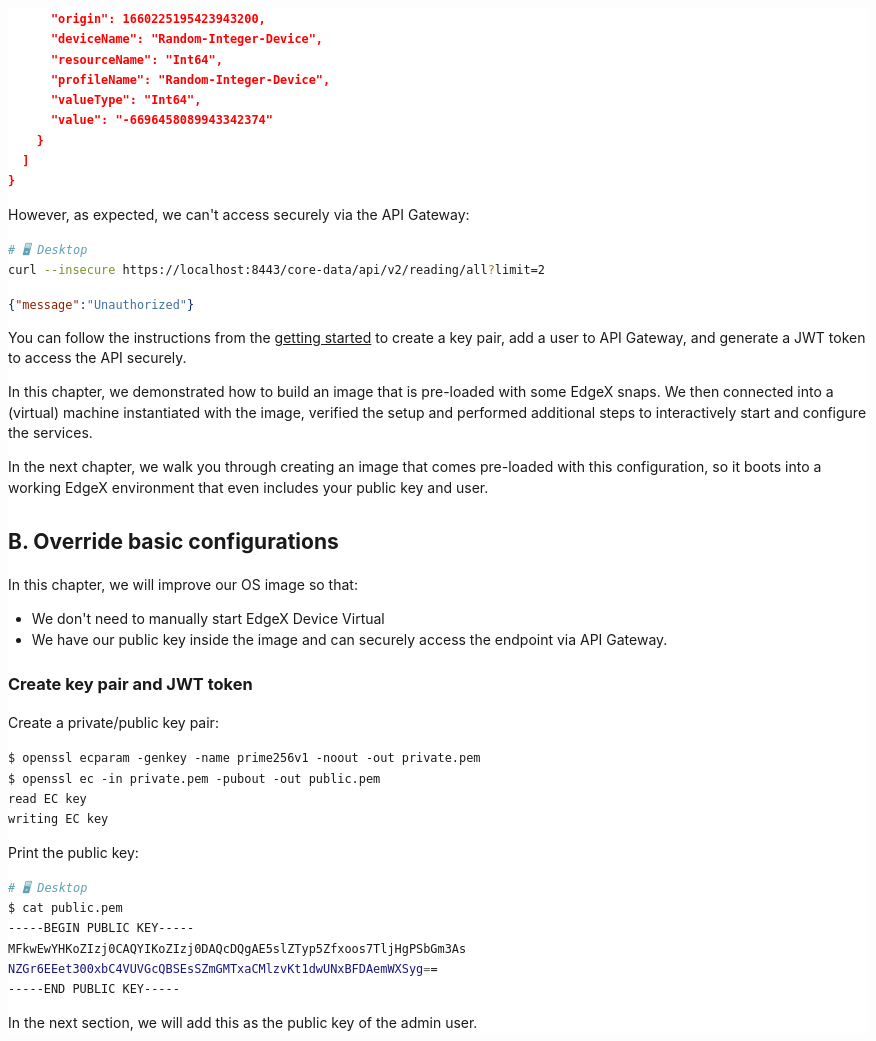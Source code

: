 ```json title="Response"
      "origin": 1660225195423943200,
      "deviceName": "Random-Integer-Device",
      "resourceName": "Int64",
      "profileName": "Random-Integer-Device",
      "valueType": "Int64",
      "value": "-6696458089943342374"
    }
  ]
}
```

However, as expected, we can't access securely via the API Gateway:
```bash
# 🖥 Desktop
curl --insecure https://localhost:8443/core-data/api/v2/reading/all?limit=2
```

```json title="Response"
{"message":"Unauthorized"}
```

You can follow the instructions from the [getting started](../../getting-started/Ch-GettingStartedSnapUsers/#adding-api-gateway-users) to create a key pair, add a user to API Gateway, and generate a JWT token to access the API securely.

In this chapter, we demonstrated how to build an image that is pre-loaded with some EdgeX snaps. We then connected into a (virtual) machine instantiated with the image, verified the setup and performed additional steps to interactively start and configure the services.

In the next chapter, we walk you through creating an image that comes pre-loaded with this configuration, so it boots into a working EdgeX environment that even includes your public key and user.

## B. Override basic configurations
    
In this chapter, we will improve our OS image so that:

- We don't need to manually start EdgeX Device Virtual
- We have our public key inside the image and can securely access the endpoint via API Gateway.

### Create key pair and JWT token
Create a private/public key pair:
``` title="🖥 Desktop"
$ openssl ecparam -genkey -name prime256v1 -noout -out private.pem
$ openssl ec -in private.pem -pubout -out public.pem
read EC key
writing EC key
```

Print the public key:
```bash
# 🖥 Desktop
$ cat public.pem 
-----BEGIN PUBLIC KEY-----
MFkwEwYHKoZIzj0CAQYIKoZIzj0DAQcDQgAE5slZTyp5Zfxoos7TljHgPSbGm3As
NZGr6EEet300xbC4VUVGcQBSEsSZmGMTxaCMlzvKt1dwUNxBFDAemWXSyg==
-----END PUBLIC KEY-----
```
In the next section, we will add this as the public key of the admin user.

